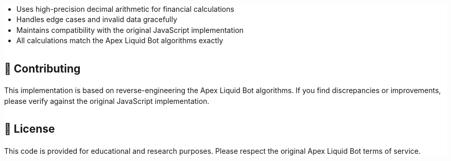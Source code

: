 - Uses high-precision decimal arithmetic for financial calculations
- Handles edge cases and invalid data gracefully
- Maintains compatibility with the original JavaScript implementation
- All calculations match the Apex Liquid Bot algorithms exactly

## 🤝 Contributing

This implementation is based on reverse-engineering the Apex Liquid Bot algorithms. If you find discrepancies or improvements, please verify against the original JavaScript implementation.

## 📄 License

This code is provided for educational and research purposes. Please respect the original Apex Liquid Bot terms of service.
